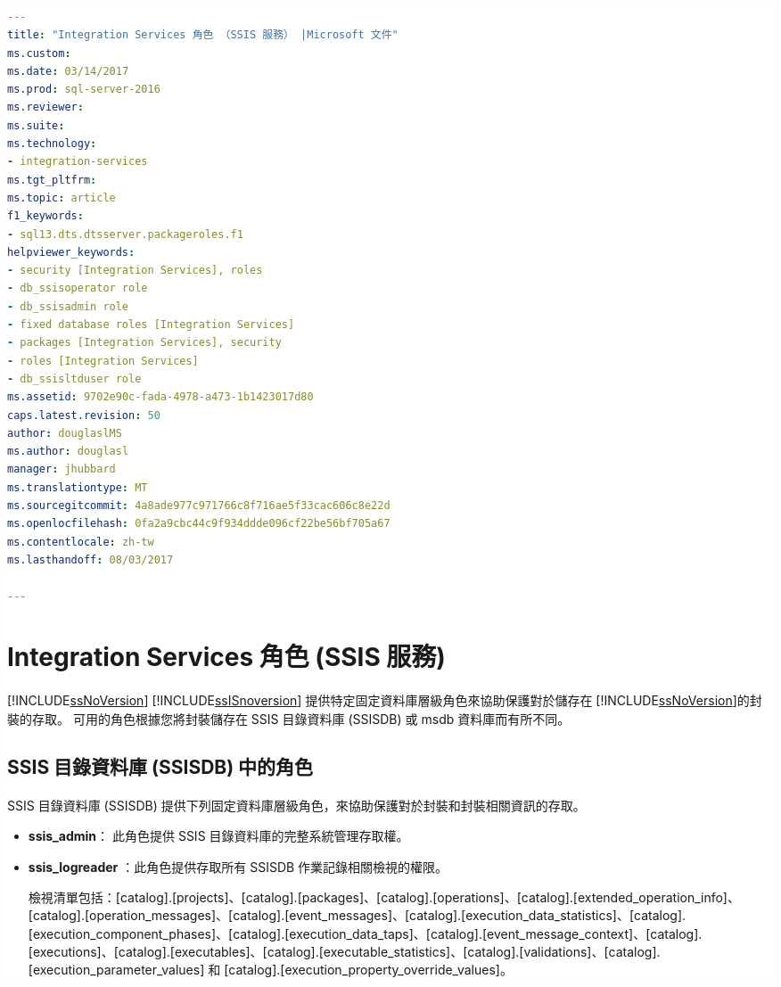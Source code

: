 ```yaml
---
title: "Integration Services 角色 （SSIS 服務） |Microsoft 文件"
ms.custom: 
ms.date: 03/14/2017
ms.prod: sql-server-2016
ms.reviewer: 
ms.suite: 
ms.technology:
- integration-services
ms.tgt_pltfrm: 
ms.topic: article
f1_keywords:
- sql13.dts.dtsserver.packageroles.f1
helpviewer_keywords:
- security [Integration Services], roles
- db_ssisoperator role
- db_ssisadmin role
- fixed database roles [Integration Services]
- packages [Integration Services], security
- roles [Integration Services]
- db_ssisltduser role
ms.assetid: 9702e90c-fada-4978-a473-1b1423017d80
caps.latest.revision: 50
author: douglaslMS
ms.author: douglasl
manager: jhubbard
ms.translationtype: MT
ms.sourcegitcommit: 4a8ade977c971766c8f716ae5f33cac606c8e22d
ms.openlocfilehash: 0fa2a9cbc44c9f934ddde096cf22be56bf705a67
ms.contentlocale: zh-tw
ms.lasthandoff: 08/03/2017

---
```

# <a name="integration-services-roles-ssis-service"></a>Integration Services 角色 (SSIS 服務)
  [!INCLUDE[ssNoVersion](../../includes/ssnoversion-md.md)] [!INCLUDE[ssISnoversion](../../includes/ssisnoversion-md.md)] 提供特定固定資料庫層級角色來協助保護對於儲存在 [!INCLUDE[ssNoVersion](../../includes/ssnoversion-md.md)]的封裝的存取。 可用的角色根據您將封裝儲存在 SSIS 目錄資料庫 (SSISDB) 或 msdb 資料庫而有所不同。  
  
## <a name="roles-in-the-ssis-catalog-database-ssisdb"></a>SSIS 目錄資料庫 (SSISDB) 中的角色  
 SSIS 目錄資料庫 (SSISDB) 提供下列固定資料庫層級角色，來協助保護對於封裝和封裝相關資訊的存取。  
  
-   **ssis_admin**： 此角色提供 SSIS 目錄資料庫的完整系統管理存取權。  
  
-   **ssis_logreader** ：此角色提供存取所有 SSISDB 作業記錄相關檢視的權限。  
  
     檢視清單包括：[catalog].[projects]、[catalog].[packages]、[catalog].[operations]、[catalog].[extended_operation_info]、[catalog].[operation_messages]、[catalog].[event_messages]、[catalog].[execution_data_statistics]、[catalog].[execution_component_phases]、[catalog].[execution_data_taps]、[catalog].[event_message_context]、[catalog].[executions]、[catalog].[executables]、[catalog].[executable_statistics]、[catalog].[validations]、[catalog].[execution_parameter_values] 和 [catalog].[execution_property_override_values]。  
  